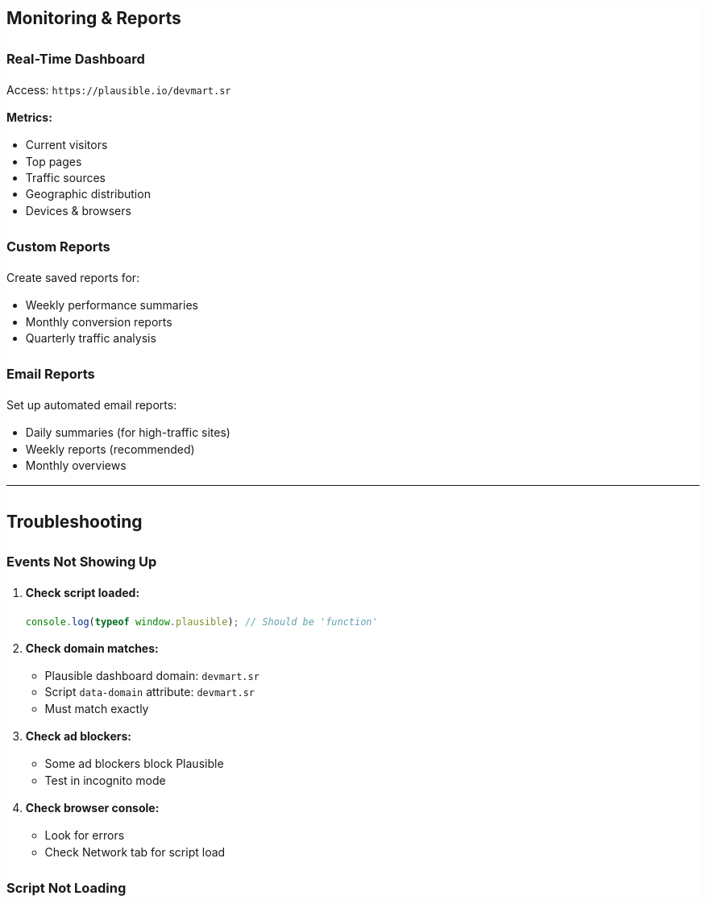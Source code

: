 
## Monitoring & Reports

### Real-Time Dashboard
Access: `https://plausible.io/devmart.sr`

**Metrics:**
- Current visitors
- Top pages
- Traffic sources
- Geographic distribution
- Devices & browsers

### Custom Reports

Create saved reports for:
- Weekly performance summaries
- Monthly conversion reports
- Quarterly traffic analysis

### Email Reports

Set up automated email reports:
- Daily summaries (for high-traffic sites)
- Weekly reports (recommended)
- Monthly overviews

---

## Troubleshooting

### Events Not Showing Up

1. **Check script loaded:**
   ```javascript
   console.log(typeof window.plausible); // Should be 'function'
   ```

2. **Check domain matches:**
   - Plausible dashboard domain: `devmart.sr`
   - Script `data-domain` attribute: `devmart.sr`
   - Must match exactly

3. **Check ad blockers:**
   - Some ad blockers block Plausible
   - Test in incognito mode

4. **Check browser console:**
   - Look for errors
   - Check Network tab for script load

### Script Not Loading
